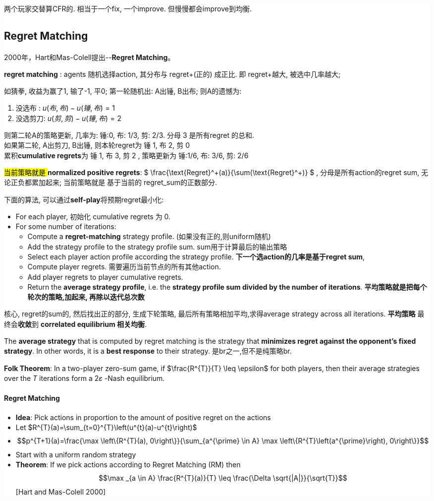 ```js

```

两个玩家交替算CFR的.  相当于一个fix, 一个improve. 但慢慢都会improve到均衡.





## Regret Matching

2000年，Hart和Mas-Colell提出--**Regret Matching**。 

**regret matching** :  agents 随机选择action, 其分布与 regret+(正的) 成正比.  即 regret+越大, 被选中几率越大;  

如猜拳, 收益为赢了1, 输了-1, 平0;  第一轮随机出:   A出锤, B出布;  则A的遗憾为: 
1. 没选布 : $u(布, 布)−u(锤,布) = 1$  
2. 没选剪刀:  $u(剪, 剪)−u(锤,布) = 2$  

则第二轮A的策略更新, 几率为: 锤:0, 布: 1/3, 剪: 2/3.  分母 3 是所有regret 的总和.   
如果第二轮, A出剪刀,  B出锤, 则本轮regret为 锤 1, 布 2, 剪 0     
累积**cumulative regrets**为  锤 1, 布 3, 剪 2 , 策略更新为  锤:1/6, 布: 3/6, 剪: 2/6

<mark>当前策略就是 </mark> **normalized positive regrets**:  $ \frac{\text{Regret}^+(a)}{\sum(\text{Regret}^+)}   $   , 分母是所有action的regret sum, 无论正负都累加起来;  当前策略就是 基于当前的 regret_sum的正数部分.  



下面的算法, 可以通过**self-play**将预期regret最小化:

- For each player,  初始化 cumulative regrets 为 0.
- For some number of iterations:
  - Compute a **regret-matching** strategy profile. (如果没有正的,则uniform随机)
  - Add the strategy profile to the strategy profile sum.     sum用于计算最后的输出策略
  - Select each player action profile according the strategy profile.  **下一个选action的几率是基于regret sum**,  
  - Compute player regrets. 需要遍历当前节点的所有其他action.
  - Add player regrets to player cumulative regrets.
  - Return the **average strategy profile**, i.e. the **strategy profile sum divided by the number of iterations**.    **平均策略就是把每个轮次的策略,加起来, 再除以迭代总次数**

核心,  regret的sum的, 然后找出正的部分, 生成下轮策略, 最后所有策略相加平均,求得average strategy across all iterations.  **平均策略** 最终会**收敛**到 **correlated equilibrium 相关均衡**.  

The **average strategy** that is computed by regret matching is the strategy that **minimizes regret against the opponent’s fixed strategy**. In other words, it is a **best response** to their strategy. 是br之一,但不是纯策略br.



**Folk Theorem**: In a two-player zero-sum game, if $\frac{R^{T}}{T} \leq \epsilon$ for both players, then their average strategies over the $T$ iterations form a $2 \varepsilon$ -Nash equilibrium.





#### Regret Matching

- **Idea**: Pick actions in proportion to the amount of positive regret on the actions
- Let  $R^{T}(a)=\sum_{t=0}^{T}\left(u^{t}(a)-u^{t}\right)$ 
- $$p^{T+1}(a)=\frac{\max \left\{R^{T}(a), 0\right\}}{\sum_{a^{\prime} \in A} \max \left\{R^{T}\left(a^{\prime}\right), 0\right\}}$$
- Start with a uniform random strategy
- **Theorem**: If we pick actions according to Regret Matching (RM) then $$\max _{a \in A} \frac{R^{T}(a)}{T} \leq \frac{\Delta \sqrt{|A|}}{\sqrt{T}}$$
  [Hart and Mas-Colell 2000]
